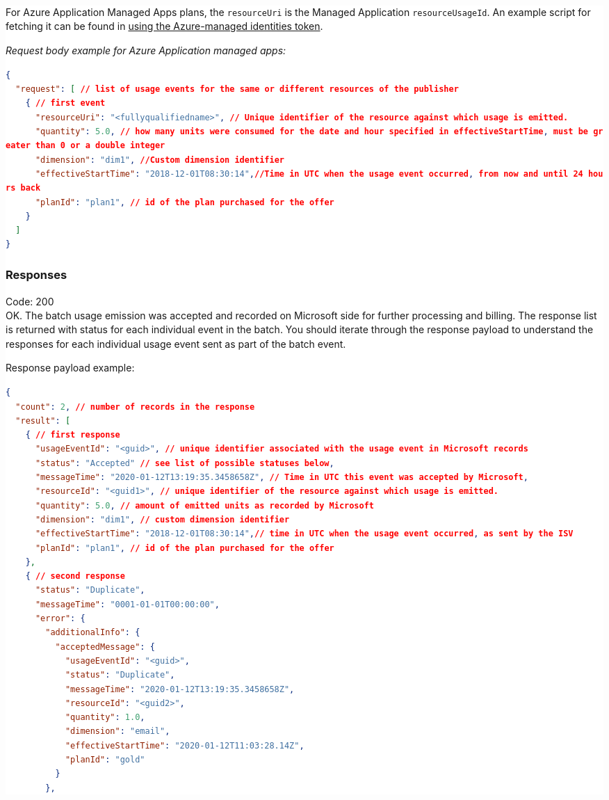 For Azure Application Managed Apps plans, the `resourceUri` is the Managed Application `resourceUsageId`. An example script for fetching it can be found in [using the Azure-managed identities token](marketplace-metering-service-authentication.md#using-the-azure-managed-identities-token). 

*Request body example for Azure Application managed apps:*

```json
{
  "request": [ // list of usage events for the same or different resources of the publisher
    { // first event
      "resourceUri": "<fullyqualifiedname>", // Unique identifier of the resource against which usage is emitted. 
      "quantity": 5.0, // how many units were consumed for the date and hour specified in effectiveStartTime, must be greater than 0 or a double integer
      "dimension": "dim1", //Custom dimension identifier
      "effectiveStartTime": "2018-12-01T08:30:14",//Time in UTC when the usage event occurred, from now and until 24 hours back
      "planId": "plan1", // id of the plan purchased for the offer
    }
  ]
}
```

### Responses

Code: 200<br>
OK. The batch usage emission was accepted and recorded on Microsoft side for further processing and billing. The response list is returned with status for each individual event in the batch. You should iterate through the response payload to understand the responses for each individual usage event sent as part of the batch event.

Response payload example: 

```json
{
  "count": 2, // number of records in the response
  "result": [
    { // first response
      "usageEventId": "<guid>", // unique identifier associated with the usage event in Microsoft records
      "status": "Accepted" // see list of possible statuses below,
      "messageTime": "2020-01-12T13:19:35.3458658Z", // Time in UTC this event was accepted by Microsoft,
      "resourceId": "<guid1>", // unique identifier of the resource against which usage is emitted.
      "quantity": 5.0, // amount of emitted units as recorded by Microsoft 
      "dimension": "dim1", // custom dimension identifier
      "effectiveStartTime": "2018-12-01T08:30:14",// time in UTC when the usage event occurred, as sent by the ISV
      "planId": "plan1", // id of the plan purchased for the offer
    },
    { // second response
      "status": "Duplicate",
      "messageTime": "0001-01-01T00:00:00",
      "error": {
        "additionalInfo": {
          "acceptedMessage": {
            "usageEventId": "<guid>",
            "status": "Duplicate",
            "messageTime": "2020-01-12T13:19:35.3458658Z",
            "resourceId": "<guid2>",
            "quantity": 1.0,
            "dimension": "email",
            "effectiveStartTime": "2020-01-12T11:03:28.14Z",
            "planId": "gold"
          }
        },
```